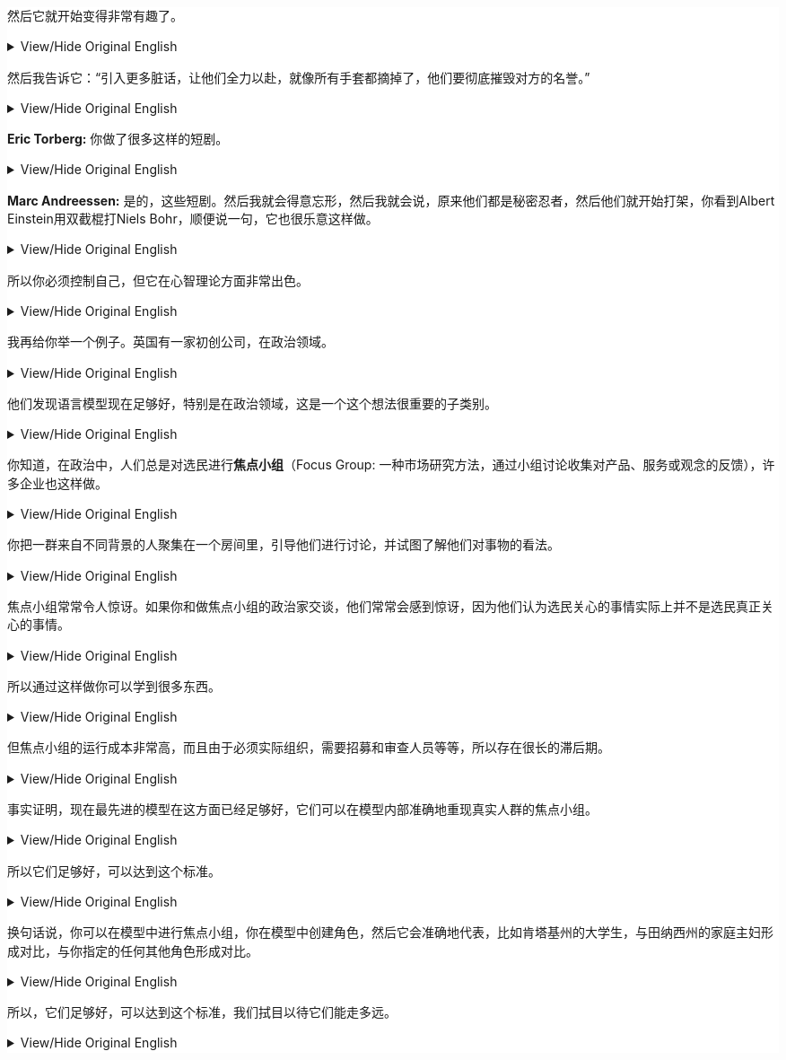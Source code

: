 然后它就开始变得非常有趣了。

<details><summary>View/Hide Original English</summary></details>

然后我告诉它：“引入更多脏话，让他们全力以赴，就像所有手套都摘掉了，他们要彻底摧毁对方的名誉。”

<details><summary>View/Hide Original English</summary></details>

**Eric Torberg:** 你做了很多这样的短剧。

<details><summary>View/Hide Original English</summary></details>

**Marc Andreessen:** 是的，这些短剧。然后我就会得意忘形，然后我就会说，原来他们都是秘密忍者，然后他们就开始打架，你看到Albert Einstein用双截棍打Niels Bohr，顺便说一句，它也很乐意这样做。

<details><summary>View/Hide Original English</summary></details>

所以你必须控制自己，但它在心智理论方面非常出色。

<details><summary>View/Hide Original English</summary></details>

我再给你举一个例子。英国有一家初创公司，在政治领域。

<details><summary>View/Hide Original English</summary></details>

他们发现语言模型现在足够好，特别是在政治领域，这是一个这个想法很重要的子类别。

<details><summary>View/Hide Original English</summary></details>

你知道，在政治中，人们总是对选民进行**焦点小组**（Focus Group: 一种市场研究方法，通过小组讨论收集对产品、服务或观念的反馈），许多企业也这样做。

<details><summary>View/Hide Original English</summary></details>

你把一群来自不同背景的人聚集在一个房间里，引导他们进行讨论，并试图了解他们对事物的看法。

<details><summary>View/Hide Original English</summary></details>

焦点小组常常令人惊讶。如果你和做焦点小组的政治家交谈，他们常常会感到惊讶，因为他们认为选民关心的事情实际上并不是选民真正关心的事情。

<details><summary>View/Hide Original English</summary></details>

所以通过这样做你可以学到很多东西。

<details><summary>View/Hide Original English</summary></details>

但焦点小组的运行成本非常高，而且由于必须实际组织，需要招募和审查人员等等，所以存在很长的滞后期。

<details><summary>View/Hide Original English</summary></details>

事实证明，现在最先进的模型在这方面已经足够好，它们可以在模型内部准确地重现真实人群的焦点小组。

<details><summary>View/Hide Original English</summary></details>

所以它们足够好，可以达到这个标准。

<details><summary>View/Hide Original English</summary></details>

换句话说，你可以在模型中进行焦点小组，你在模型中创建角色，然后它会准确地代表，比如肯塔基州的大学生，与田纳西州的家庭主妇形成对比，与你指定的任何其他角色形成对比。

<details><summary>View/Hide Original English</summary></details>

所以，它们足够好，可以达到这个标准，我们拭目以待它们能走多远。

<details><summary>View/Hide Original English</summary></details>
